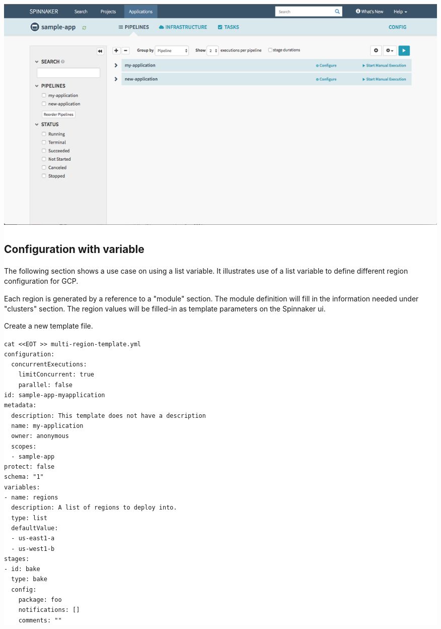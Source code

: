![](../img/pipeline-templates-9.png)

## Configuration with variable

The following section shows a use case on using a list variable. It illustrates
use of a list variable to define different region configuration for GCP.

Each region is generated by a reference to a "module" section. The module
definition will fill in the information needed under "clusters" section. The
region values will be filled-in as template parameters on the Spinnaker ui.

Create a new template file.

```
cat <<EOT >> multi-region-template.yml
configuration:
  concurrentExecutions:
    limitConcurrent: true
    parallel: false
id: sample-app-myapplication
metadata:
  description: This template does not have a description
  name: my-application
  owner: anonymous
  scopes:
  - sample-app
protect: false
schema: "1"
variables:
- name: regions
  description: A list of regions to deploy into.
  type: list
  defaultValue:
  - us-east1-a
  - us-west1-b
stages:
- id: bake
  type: bake
  config:
    package: foo
    notifications: []
    comments: ""
```